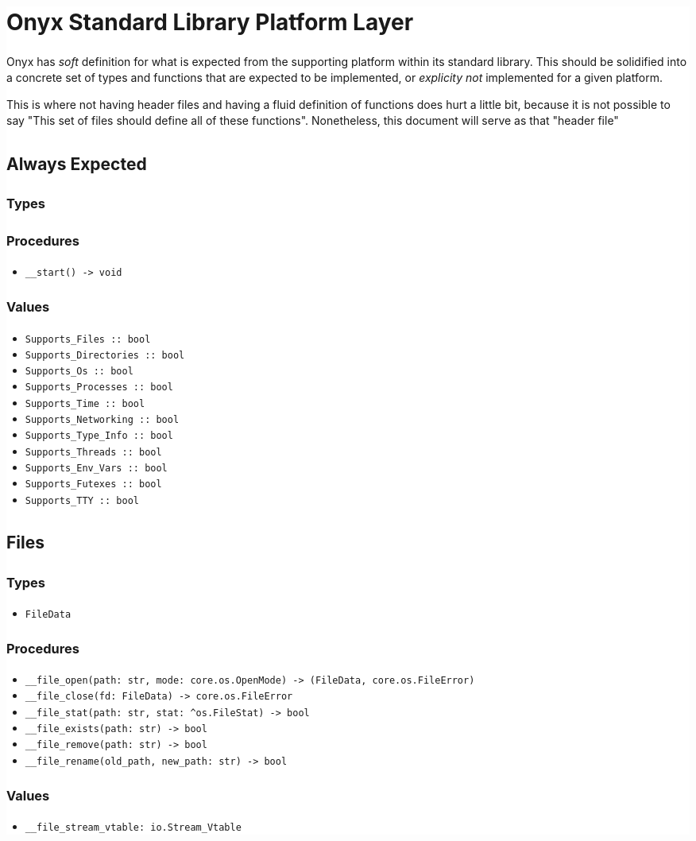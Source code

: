 Onyx Standard Library Platform Layer
====================================

Onyx has *soft* definition for what is expected from the supporting
platform within its standard library. This should be solidified into
a concrete set of types and functions that are expected to be implemented,
or _explicity not_ implemented for a given platform.

This is where not having header files and having a fluid definition of
functions does hurt a little bit, because it is not possible to say
"This set of files should define all of these functions". Nonetheless,
this document will serve as that "header file"

## Always Expected

### Types

### Procedures
- `__start() -> void`

### Values
- `Supports_Files :: bool`
- `Supports_Directories :: bool`
- `Supports_Os :: bool`
- `Supports_Processes :: bool`
- `Supports_Time :: bool`
- `Supports_Networking :: bool`
- `Supports_Type_Info :: bool`
- `Supports_Threads :: bool`
- `Supports_Env_Vars :: bool`
- `Supports_Futexes :: bool`
- `Supports_TTY :: bool`


## Files

### Types
- `FileData`

### Procedures
- `__file_open(path: str, mode: core.os.OpenMode) -> (FileData, core.os.FileError)`
- `__file_close(fd: FileData) -> core.os.FileError`
- `__file_stat(path: str, stat: ^os.FileStat) -> bool`
- `__file_exists(path: str) -> bool`
- `__file_remove(path: str) -> bool`
- `__file_rename(old_path, new_path: str) -> bool`

### Values
- `__file_stream_vtable: io.Stream_Vtable`
